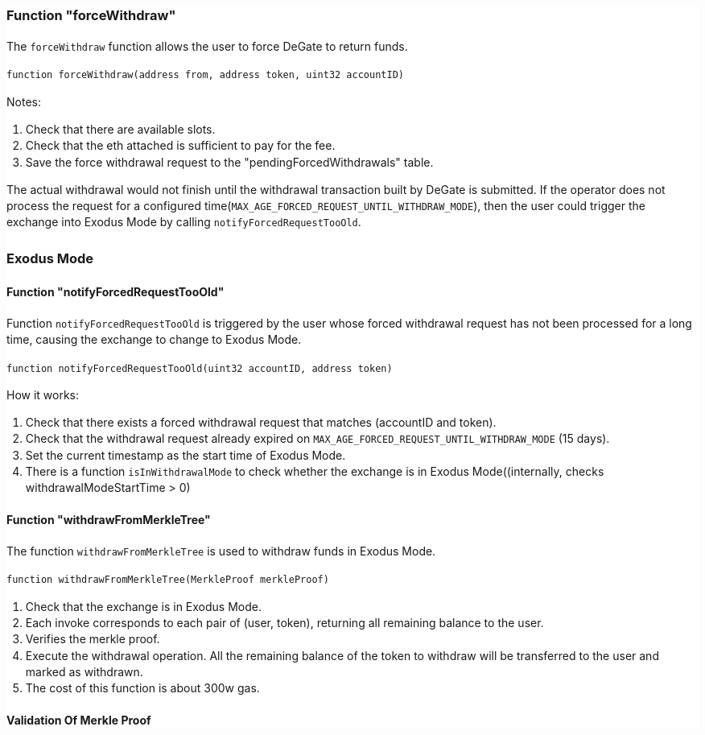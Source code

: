 ### Function "forceWithdraw"

The `forceWithdraw` function allows the user to force DeGate to return funds. 


```
function forceWithdraw(address from, address token, uint32 accountID)
```

Notes:
1. Check that there are available slots.
2. Check that the eth attached is sufficient to pay for the fee.
3. Save the force withdrawal request to the "pendingForcedWithdrawals" table.

The actual withdrawal would not finish until the withdrawal transaction built by DeGate is submitted. If the operator does not process the request for a configured time(`MAX_AGE_FORCED_REQUEST_UNTIL_WITHDRAW_MODE`), then the user could trigger the exchange into Exodus Mode by calling `notifyForcedRequestTooOld`.


### Exodus Mode
#### Function "notifyForcedRequestTooOld"

Function `notifyForcedRequestTooOld` is triggered by the user whose forced withdrawal request has not been processed for a long time, causing the exchange to change to Exodus Mode.

```
function notifyForcedRequestTooOld(uint32 accountID, address token)
```
How it works:

1. Check that there exists a forced withdrawal request that matches (accountID and token).
2. Check that the withdrawal request already expired on `MAX_AGE_FORCED_REQUEST_UNTIL_WITHDRAW_MODE` (15 days).
3. Set the current timestamp as the start time of Exodus Mode.
4. There is a function `isInWithdrawalMode` to check whether the exchange is in Exodus Mode((internally, checks withdrawalModeStartTime > 0)



#### Function "withdrawFromMerkleTree"

The function `withdrawFromMerkleTree` is used to withdraw funds in Exodus Mode.

```
function withdrawFromMerkleTree(MerkleProof merkleProof)
```
1. Check that the exchange is in Exodus Mode.
2. Each invoke corresponds to each pair of (user, token), returning all remaining balance to the user.
3. Verifies the merkle proof.
4. Execute the withdrawal operation. All the remaining balance of the token to withdraw will be transferred to the user and marked as withdrawn.
5. The cost of this function is about 300w gas.

#### Validation Of Merkle Proof
